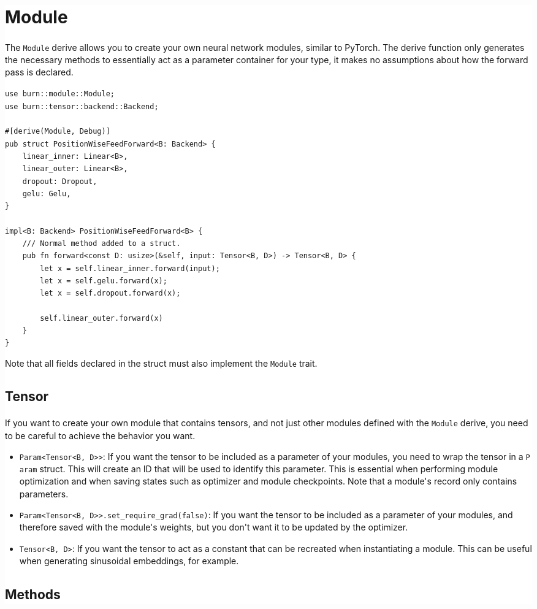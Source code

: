 # Module

The `Module` derive allows you to create your own neural network modules, similar to PyTorch. The
derive function only generates the necessary methods to essentially act as a parameter container for
your type, it makes no assumptions about how the forward pass is declared.

```rust, ignore
use burn::module::Module;
use burn::tensor::backend::Backend;

#[derive(Module, Debug)]
pub struct PositionWiseFeedForward<B: Backend> {
    linear_inner: Linear<B>,
    linear_outer: Linear<B>,
    dropout: Dropout,
    gelu: Gelu,
}

impl<B: Backend> PositionWiseFeedForward<B> {
    /// Normal method added to a struct.
    pub fn forward<const D: usize>(&self, input: Tensor<B, D>) -> Tensor<B, D> {
        let x = self.linear_inner.forward(input);
        let x = self.gelu.forward(x);
        let x = self.dropout.forward(x);

        self.linear_outer.forward(x)
    }
}
```

Note that all fields declared in the struct must also implement the `Module` trait.

## Tensor

If you want to create your own module that contains tensors, and not just other modules defined with
the `Module` derive, you need to be careful to achieve the behavior you want.

- `Param<Tensor<B, D>>`: If you want the tensor to be included as a parameter of your modules, you
  need to wrap the tensor in a `Param` struct. This will create an ID that will be used to identify
  this parameter. This is essential when performing module optimization and when saving states such
  as optimizer and module checkpoints. Note that a module's record only contains parameters.

- `Param<Tensor<B, D>>.set_require_grad(false)`: If you want the tensor to be included as a
  parameter of your modules, and therefore saved with the module's weights, but you don't want it to
  be updated by the optimizer.

- `Tensor<B, D>`: If you want the tensor to act as a constant that can be recreated when
  instantiating a module. This can be useful when generating sinusoidal embeddings, for example.

## Methods
